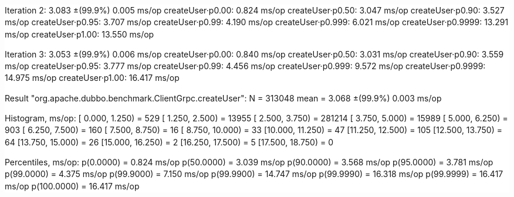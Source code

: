 Iteration   2: 3.083 ±(99.9%) 0.005 ms/op
                 createUser·p0.00:   0.824 ms/op
                 createUser·p0.50:   3.047 ms/op
                 createUser·p0.90:   3.527 ms/op
                 createUser·p0.95:   3.707 ms/op
                 createUser·p0.99:   4.190 ms/op
                 createUser·p0.999:  6.021 ms/op
                 createUser·p0.9999: 13.291 ms/op
                 createUser·p1.00:   13.550 ms/op

Iteration   3: 3.053 ±(99.9%) 0.006 ms/op
                 createUser·p0.00:   0.840 ms/op
                 createUser·p0.50:   3.031 ms/op
                 createUser·p0.90:   3.559 ms/op
                 createUser·p0.95:   3.777 ms/op
                 createUser·p0.99:   4.456 ms/op
                 createUser·p0.999:  9.572 ms/op
                 createUser·p0.9999: 14.975 ms/op
                 createUser·p1.00:   16.417 ms/op



Result "org.apache.dubbo.benchmark.ClientGrpc.createUser":
  N = 313048
  mean =      3.068 ±(99.9%) 0.003 ms/op

  Histogram, ms/op:
    [ 0.000,  1.250) = 529 
    [ 1.250,  2.500) = 13955 
    [ 2.500,  3.750) = 281214 
    [ 3.750,  5.000) = 15989 
    [ 5.000,  6.250) = 903 
    [ 6.250,  7.500) = 160 
    [ 7.500,  8.750) = 16 
    [ 8.750, 10.000) = 33 
    [10.000, 11.250) = 47 
    [11.250, 12.500) = 105 
    [12.500, 13.750) = 64 
    [13.750, 15.000) = 26 
    [15.000, 16.250) = 2 
    [16.250, 17.500) = 5 
    [17.500, 18.750) = 0 

  Percentiles, ms/op:
      p(0.0000) =      0.824 ms/op
     p(50.0000) =      3.039 ms/op
     p(90.0000) =      3.568 ms/op
     p(95.0000) =      3.781 ms/op
     p(99.0000) =      4.375 ms/op
     p(99.9000) =      7.150 ms/op
     p(99.9900) =     14.747 ms/op
     p(99.9990) =     16.318 ms/op
     p(99.9999) =     16.417 ms/op
    p(100.0000) =     16.417 ms/op
